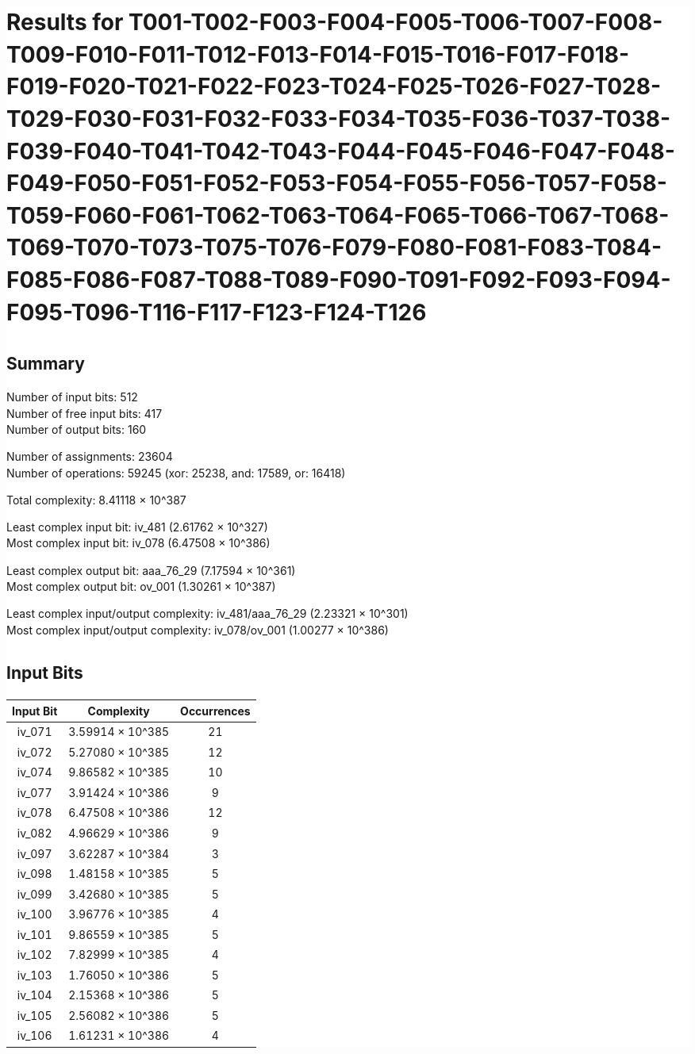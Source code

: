 # Results for T001-T002-F003-F004-F005-T006-T007-F008-T009-F010-F011-T012-F013-F014-F015-T016-F017-F018-F019-F020-T021-F022-F023-T024-F025-T026-F027-T028-T029-F030-F031-F032-F033-F034-T035-F036-T037-T038-F039-F040-T041-T042-T043-F044-F045-F046-F047-F048-F049-F050-F051-F052-F053-F054-F055-F056-T057-F058-T059-F060-F061-T062-T063-T064-F065-T066-T067-T068-T069-T070-T073-T075-T076-F079-F080-F081-F083-T084-F085-F086-F087-T088-T089-F090-T091-F092-F093-F094-F095-T096-T116-F117-F123-F124-T126

## Summary

Number of input bits: 512  
Number of free input bits: 417  
Number of output bits: 160

Number of assignments: 23604  
Number of operations: 59245
(xor: 25238,
and: 17589,
or: 16418)

Total complexity: 8.41118 × 10^387

Least complex input bit: iv_481 (2.61762 × 10^327)  
Most complex input bit: iv_078 (6.47508 × 10^386)

Least complex output bit: aaa_76_29 (7.17594 × 10^361)  
Most complex output bit: ov_001 (1.30261 × 10^387)

Least complex input/output complexity: iv_481/aaa_76_29 (2.23321 × 10^301)  
Most complex input/output complexity: iv_078/ov_001 (1.00277 × 10^386)

## Input Bits

| Input Bit | Complexity | Occurrences |
|:---------:|:----------:|:-----------:|
| iv_071 | 3.59914 × 10^385 | 21 |
| iv_072 | 5.27080 × 10^385 | 12 |
| iv_074 | 9.86582 × 10^385 | 10 |
| iv_077 | 3.91424 × 10^386 | 9 |
| iv_078 | 6.47508 × 10^386 | 12 |
| iv_082 | 4.96629 × 10^386 | 9 |
| iv_097 | 3.62287 × 10^384 | 3 |
| iv_098 | 1.48158 × 10^385 | 5 |
| iv_099 | 3.42680 × 10^385 | 5 |
| iv_100 | 3.96776 × 10^385 | 4 |
| iv_101 | 9.86559 × 10^385 | 5 |
| iv_102 | 7.82999 × 10^385 | 4 |
| iv_103 | 1.76050 × 10^386 | 5 |
| iv_104 | 2.15368 × 10^386 | 5 |
| iv_105 | 2.56082 × 10^386 | 5 |
| iv_106 | 1.61231 × 10^386 | 4 |
